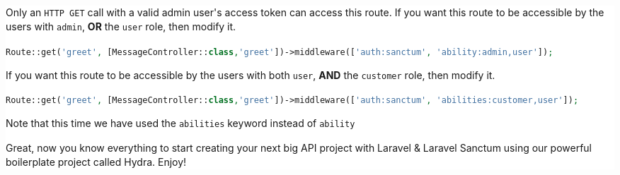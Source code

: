 Only an `HTTP GET` call with a valid admin user's access token can access this route.
If you want this route to be accessible by the users with `admin`, **OR** the `user` role, then modify it.

```php
Route::get('greet', [MessageController::class,'greet'])->middleware(['auth:sanctum', 'ability:admin,user']);
```

If you want this route to be accessible by the users with both `user`, **AND** the `customer` role, then modify it.

```php
Route::get('greet', [MessageController::class,'greet'])->middleware(['auth:sanctum', 'abilities:customer,user']);
```

Note that this time we have used the `abilities` keyword instead of `ability`

Great, now you know everything to start creating your next big API project with Laravel & Laravel Sanctum using our powerful boilerplate project called Hydra. Enjoy!
